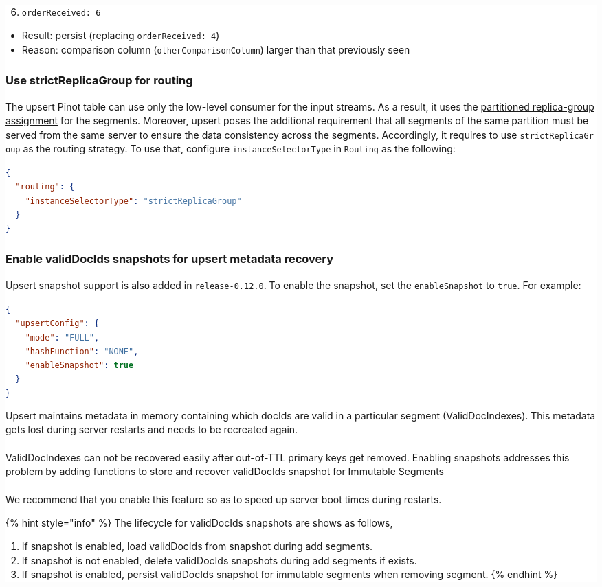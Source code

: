 6. `orderReceived: 6`
  - Result: persist (replacing `orderReceived: 4`)
  - Reason: comparison column (`otherComparisonColumn`) larger than that previously seen


### Use strictReplicaGroup for routing

The upsert Pinot table can use only the low-level consumer for the input streams. As a result, it uses the [partitioned replica-group assignment](../../operators/operating-pinot/segment-assignment.md#partitioned-replica-group-segment-assignment) for the segments. Moreover, upsert poses the additional requirement that all segments of the same partition must be served from the same server to ensure the data consistency across the segments. Accordingly, it requires to use `strictReplicaGroup` as the routing strategy. To use that, configure `instanceSelectorType` in `Routing` as the following:

```json
{
  "routing": {
    "instanceSelectorType": "strictReplicaGroup"
  }
}
```

### Enable validDocIds snapshots for upsert metadata recovery

Upsert snapshot support is also added in `release-0.12.0`. To enable the snapshot, set the `enableSnapshot` to `true`. For example:

```json
{
  "upsertConfig": {
    "mode": "FULL",
    "hashFunction": "NONE",
    "enableSnapshot": true
  }
}
```

Upsert maintains metadata in memory containing which docIds are valid in a particular segment (ValidDocIndexes). This metadata gets lost during server restarts and needs to be recreated again.  \
\
ValidDocIndexes can not be recovered easily after out-of-TTL primary keys get removed. Enabling snapshots addresses this problem by adding functions to store and recover validDocIds snapshot for Immutable Segments \
\
We recommend that you enable this feature so as to speed up server boot times during restarts.

{% hint style="info" %}
The lifecycle for validDocIds snapshots are shows as follows,

1. If snapshot is enabled, load validDocIds from snapshot during add segments.
2. If snapshot is not enabled, delete validDocIds snapshots during add segments if exists.
3. If snapshot is enabled, persist validDocIds snapshot for immutable segments when removing segment.
{% endhint %}
